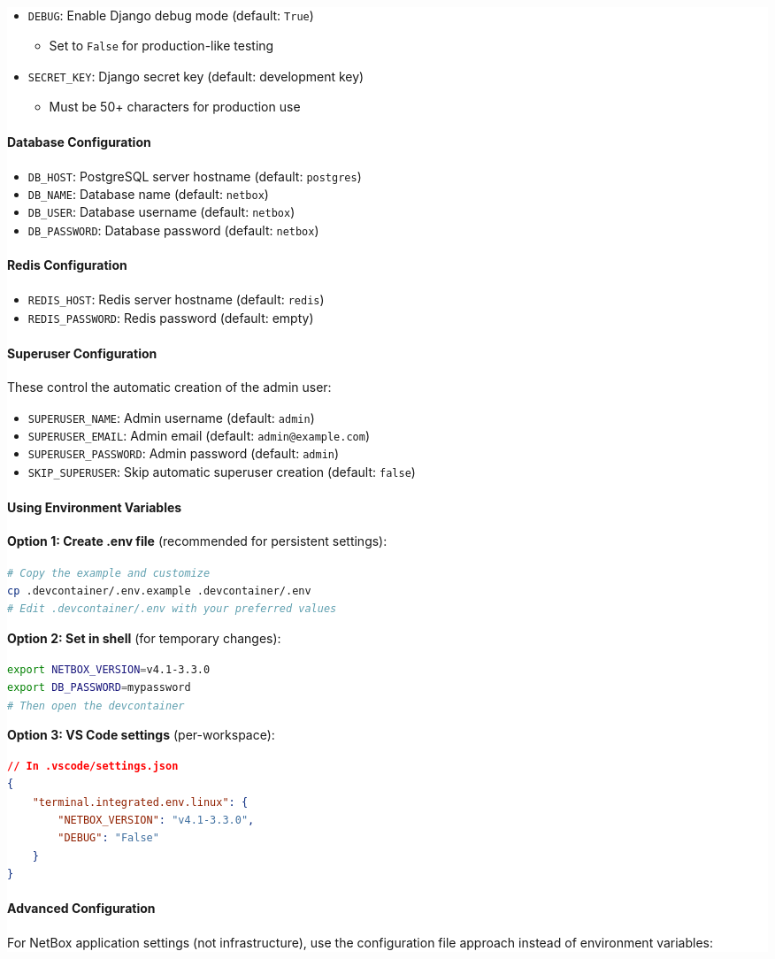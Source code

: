- `DEBUG`: Enable Django debug mode (default: `True`)
  - Set to `False` for production-like testing

- `SECRET_KEY`: Django secret key (default: development key)
  - Must be 50+ characters for production use

#### **Database Configuration**
- `DB_HOST`: PostgreSQL server hostname (default: `postgres`)
- `DB_NAME`: Database name (default: `netbox`)
- `DB_USER`: Database username (default: `netbox`)
- `DB_PASSWORD`: Database password (default: `netbox`)

#### **Redis Configuration**
- `REDIS_HOST`: Redis server hostname (default: `redis`)
- `REDIS_PASSWORD`: Redis password (default: empty)

#### **Superuser Configuration**
These control the automatic creation of the admin user:
- `SUPERUSER_NAME`: Admin username (default: `admin`)
- `SUPERUSER_EMAIL`: Admin email (default: `admin@example.com`)
- `SUPERUSER_PASSWORD`: Admin password (default: `admin`)
- `SKIP_SUPERUSER`: Skip automatic superuser creation (default: `false`)

#### **Using Environment Variables**

**Option 1: Create .env file** (recommended for persistent settings):
```bash
# Copy the example and customize
cp .devcontainer/.env.example .devcontainer/.env
# Edit .devcontainer/.env with your preferred values
```

**Option 2: Set in shell** (for temporary changes):
```bash
export NETBOX_VERSION=v4.1-3.3.0
export DB_PASSWORD=mypassword
# Then open the devcontainer
```

**Option 3: VS Code settings** (per-workspace):
```json
// In .vscode/settings.json
{
    "terminal.integrated.env.linux": {
        "NETBOX_VERSION": "v4.1-3.3.0",
        "DEBUG": "False"
    }
}
```

#### **Advanced Configuration**

For NetBox application settings (not infrastructure), use the configuration file approach instead of environment variables:
